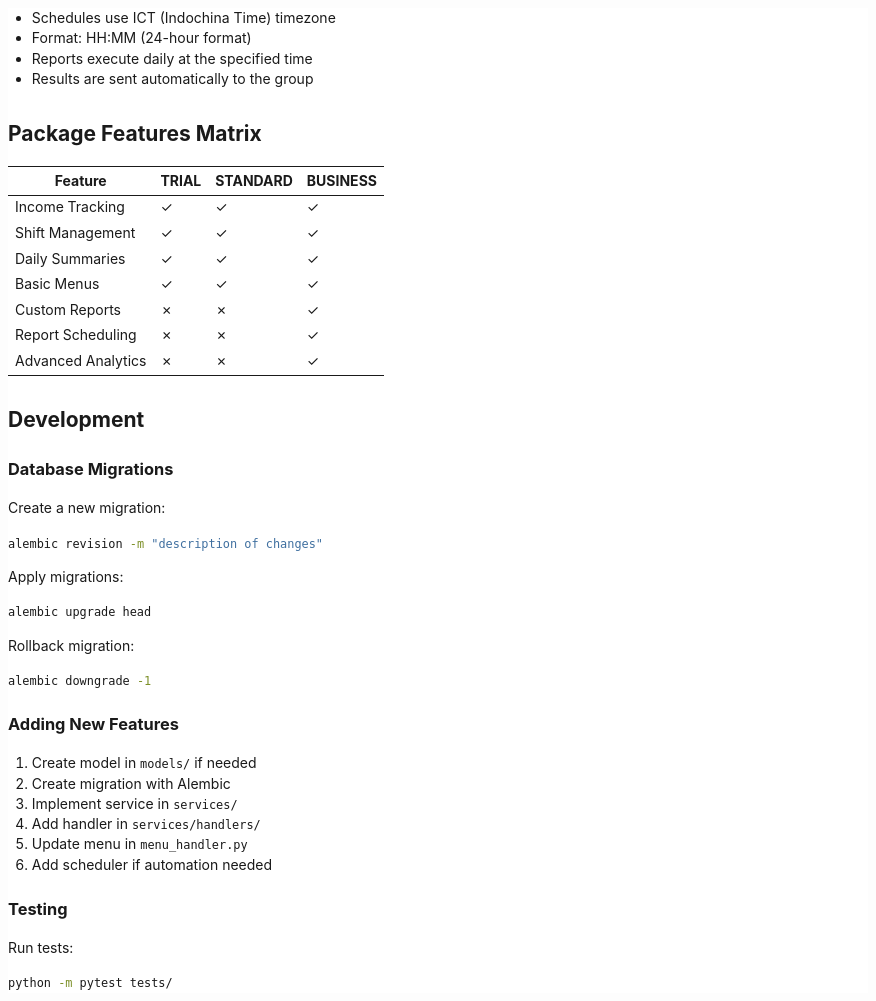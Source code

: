 - Schedules use ICT (Indochina Time) timezone
- Format: HH:MM (24-hour format)
- Reports execute daily at the specified time
- Results are sent automatically to the group

## Package Features Matrix

| Feature | TRIAL | STANDARD | BUSINESS |
|---------|-------|----------|----------|
| Income Tracking | ✓ | ✓ | ✓ |
| Shift Management | ✓ | ✓ | ✓ |
| Daily Summaries | ✓ | ✓ | ✓ |
| Basic Menus | ✓ | ✓ | ✓ |
| Custom Reports | ✗ | ✗ | ✓ |
| Report Scheduling | ✗ | ✗ | ✓ |
| Advanced Analytics | ✗ | ✗ | ✓ |

## Development

### Database Migrations

Create a new migration:
```bash
alembic revision -m "description of changes"
```

Apply migrations:
```bash
alembic upgrade head
```

Rollback migration:
```bash
alembic downgrade -1
```

### Adding New Features

1. Create model in `models/` if needed
2. Create migration with Alembic
3. Implement service in `services/`
4. Add handler in `services/handlers/`
5. Update menu in `menu_handler.py`
6. Add scheduler if automation needed

### Testing

Run tests:
```bash
python -m pytest tests/
```
